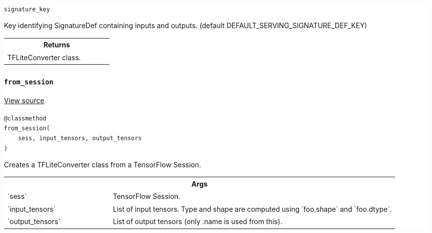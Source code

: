`signature_key`
</td>
<td>
Key identifying SignatureDef containing inputs and outputs.
(default DEFAULT_SERVING_SIGNATURE_DEF_KEY)
</td>
</tr>
</table>




 <table class="responsive fixed orange">
<colgroup><col width="214px"><col></colgroup>
<tr><th colspan="2">Returns</th></tr>
<tr class="alt">
<td colspan="2">
TFLiteConverter class.
</td>
</tr>

</table>



<h3 id="from_session"><code>from_session</code></h3>

<a target="_blank" href="https://github.com/tensorflow/tensorflow/blob/r2.2/tensorflow/lite/python/lite.py#L690-L708">View source</a>

<pre class="devsite-click-to-copy prettyprint lang-py tfo-signature-link">
<code>@classmethod</code>
<code>from_session(
    sess, input_tensors, output_tensors
)
</code></pre>

Creates a TFLiteConverter class from a TensorFlow Session.



 <table class="responsive fixed orange">
<colgroup><col width="214px"><col></colgroup>
<tr><th colspan="2">Args</th></tr>

<tr>
<td>
`sess`
</td>
<td>
TensorFlow Session.
</td>
</tr><tr>
<td>
`input_tensors`
</td>
<td>
List of input tensors. Type and shape are computed using
`foo.shape` and `foo.dtype`.
</td>
</tr><tr>
<td>
`output_tensors`
</td>
<td>
List of output tensors (only .name is used from this).
</td>
</tr>
</table>
